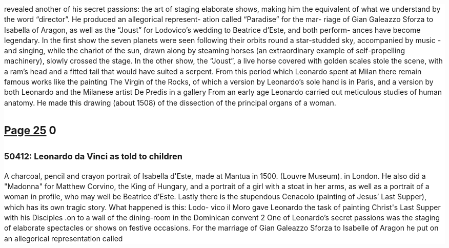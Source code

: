 revealed another of his secret passions: 
the art of staging elaborate shows, 
making him the equivalent of what we 
understand by the word “director”. 
He produced an allegorical represent- 
ation called “Paradise” for the mar- 
riage of Gian Galeazzo Sforza to 
Isabella of Aragon, as well as the 
“Joust” for Lodovico’s wedding to 
Beatrice d’Este, and both perform- 
ances have become legendary. 
In the first show the seven planets 
were seen following their orbits 
round a star-studded sky, accompanied 
by music - and singing, while the 
chariot of the sun, drawn along by 
steaming horses (an extraordinary 
example of self-propelling machinery), 
slowly crossed the stage. In the other 
show, the “Joust”, a live horse 
covered with golden scales stole the 
scene, with a ram’s head and a fitted 
tail that would have suited a serpent. 
From this period which Leonardo 
spent at Milan there remain famous 
works like the painting The Virgin of 
the Rocks, of which a version by 
Leonardo’s sole hand is in Paris, and 
a version by both Leonardo and the 
Milanese artist De Predis in a gallery 
From an early age Leonardo carried out 
meticulous studies of human anatomy. 
He made this drawing (about 1508) of the 
dissection of the principal organs of a woman.

## [Page 25](https://demo.humlab.umu.se/courier/074877engo.pdf#page=25) 0

### 50412: Leonardo da Vinci as told to children

A charcoal, pencil and crayon portrait of 
Isabella d'Este, made at Mantua in 1500. 
(Louvre Museum). 
in London. He also did a "Madonna" 
for Matthew Corvino, the King of 
Hungary, and a portrait of a girl with 
a stoat in her arms, as well as a 
portrait of a woman in profile, who 
may well be Beatrice d’Este. 
Lastly there is the stupendous 
Cenacolo (painting of Jesus’ Last 
Supper), which has its own tragic 
story. What happened is this: Lodo- 
vico il Moro gave Leonardo the task 
of painting Christ's Last Supper with 
his Disciples .on to a wall of the 
dining-room in the Dominican convent 
2 
One of Leonardo’s secret passions was the 
staging of elaborate spectacles or shows on 
festive occasions. For the marriage of Gian 
Galeazzo Sforza to Isabelle of Aragon he 
put on an allegorical representation called 
